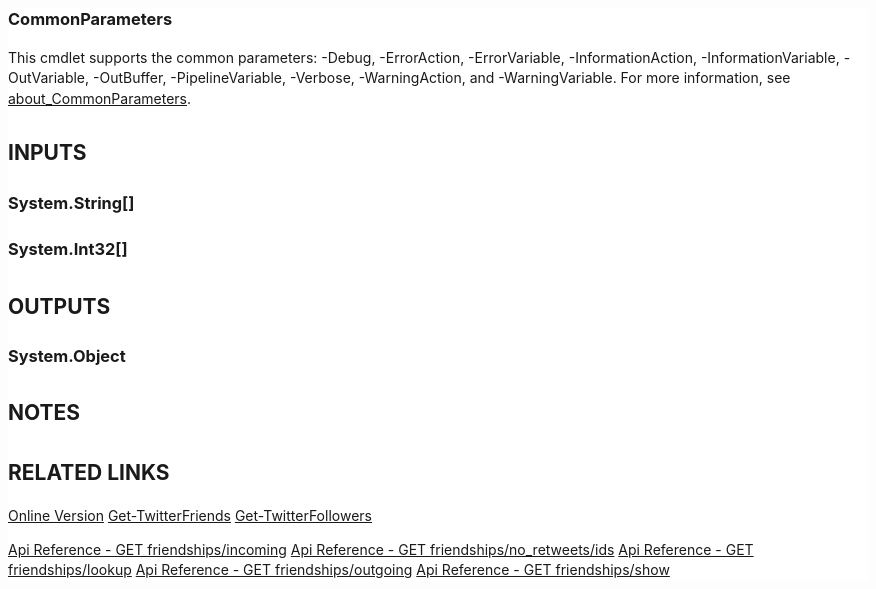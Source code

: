 ### CommonParameters

This cmdlet supports the common parameters: -Debug, -ErrorAction, -ErrorVariable, -InformationAction, -InformationVariable, -OutVariable, -OutBuffer, -PipelineVariable, -Verbose, -WarningAction, and -WarningVariable. For more information, see [about_CommonParameters](http://go.microsoft.com/fwlink/?LinkID=113216).

## INPUTS

### System.String[]

### System.Int32[]

## OUTPUTS

### System.Object

## NOTES

## RELATED LINKS

[Online Version](https://bluebirdps.anovelidea.org/en/latest/Get-TwitterFriendship)
[Get-TwitterFriends](https://bluebirdps.anovelidea.org/en/latest/Get-TwitterFriends)
[Get-TwitterFollowers](https://bluebirdps.anovelidea.org/en/latest/Get-TwitterFollowers)

[Api Reference - GET friendships/incoming](https://developer.twitter.com/en/docs/twitter-api/v1/accounts-and-users/follow-search-get-users/api-reference/get-friendships-incoming)
[Api Reference - GET friendships/no_retweets/ids](https://developer.twitter.com/en/docs/twitter-api/v1/accounts-and-users/follow-search-get-users/api-reference/get-friendships-no_retweets-ids)
[Api Reference - GET friendships/lookup](https://developer.twitter.com/en/docs/twitter-api/v1/accounts-and-users/follow-search-get-users/api-reference/get-friendships-lookup)
[Api Reference - GET friendships/outgoing](https://developer.twitter.com/en/docs/twitter-api/v1/accounts-and-users/follow-search-get-users/api-reference/get-friendships-outgoing)
[Api Reference - GET friendships/show](https://developer.twitter.com/en/docs/twitter-api/v1/accounts-and-users/follow-search-get-users/api-reference/get-friendships-show)
